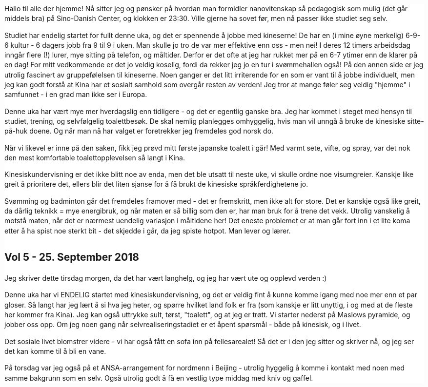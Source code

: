 Hallo til alle der hjemme!
Nå sitter jeg og pønsker på hvordan man formidler nanovitenskap så pedagogisk som mulig (det går middels bra) på Sino-Danish Center, og klokken er 23:30. Ville gjerne ha sovet før, men nå passer ikke studiet seg selv.

Studiet har endelig startet for fullt denne uka, og det er spennende å jobbe med kineserne! De har en (i mine øyne merkelig) 6-9-6 kultur - 6 dagers jobb fra 9 til 9 i uken. Man skulle jo tro de var mer effektive enn oss - men nei! I deres 12 timers arbeidsdag inngår flere (!) lurer, mye sitting på telefon, og måltider. Derfor er det ofte at jeg har rukket mer på en 6-7 ytimer enn de klarer på en dag! For mitt vedkommende er det jo veldig koselig, fordi da rekker jeg jo en tur i svømmehallen også!
På den annen side er jeg utrolig fascinert av gruppefølelsen til kineserne. Noen ganger er det litt irriterende for en som er vant til å jobbe individuelt, men jeg kan godt forstå at Kina har et sosialt samhold som overgår resten av verden! Jeg tror at mange føler seg veldig "hjemme" i samfunnet - i en grad man ikke ser i Europa.


Denne uka har vært mye mer hverdagslig enn tidligere - og det er egentlig ganske bra. Jeg har kommet i steget med hensyn til studiet, trening, og selvfølgelig toalettbesøk. De skal nemlig planlegges omhyggelig, hvis man vil unngå å bruke de kinesiske sitte-på-huk doene. Og når man nå har valget er foretrekker jeg fremdeles god norsk do.

Når vi likevel er inne på den saken, fikk jeg prøvd mitt første japanske toalett i går! Med varmt sete, vifte, og spray, var det nok den mest komfortable toalettopplevelsen så langt i Kina.

Kinesiskundervisning er det ikke blitt noe av enda, men det ble utsatt til neste uke, vi skulle ordne noe visumgreier. Kanskje like greit å prioritere det, ellers blir det liten sjanse for å få brukt de kinesiske språkferdighetene jo.

Svømming og badminton går det fremdeles framover med - det er fremskritt, men ikke alt for store. Det er kanskje også like greit, da dårlig teknikk = mye energibruk, og når maten er så billig som den er, har man bruk for å trene det vekk. Utrolig vanskelig å motstå maten, når det er nærmest uendelig variasjon i måltidene her! Det eneste problemet er at man går fort inn i et lite koma etter å ha spist noe sterkt bit - det skjedde i går, da jeg spiste hotpot.
Man lever og lærer.

## Vol 5 - 25. September 2018

Jeg skriver dette tirsdag morgen, da det har vært langhelg, og jeg har vært ute og opplevd verden :)

Denne uka har vi ENDELIG startet med kinesiskundervisning, og det er veldig fint å kunne komme igang med noe mer enn et par gloser. Så langt har jeg lært å si hva jeg heter, og spørre hvilket land folk er fra (som kanskje er litt unyttig, i og med at de fleste her kommer fra Kina). Jeg kan også uttrykke sult, tørst, "toalett", og at jeg er trøtt. Vi starter nederst på Maslows pyramide, og jobber oss opp. Om jeg noen gang når selvrealiseringstadiet er et åpent spørsmål - både på kinesisk, og i livet.

Det sosiale livet blomstrer videre - vi har også fått en sofa inn på fellesarealet! Så det er i den jeg sitter og skriver nå, og jeg ser det kan komme til å bli en vane.

På torsdag var jeg også på et ANSA-arrangement for nordmenn i Beijing - utrolig hyggelig å komme i kontakt med noen med samme bakgrunn som en selv. Også utrolig godt å få en vestlig type middag med kniv og gaffel.
